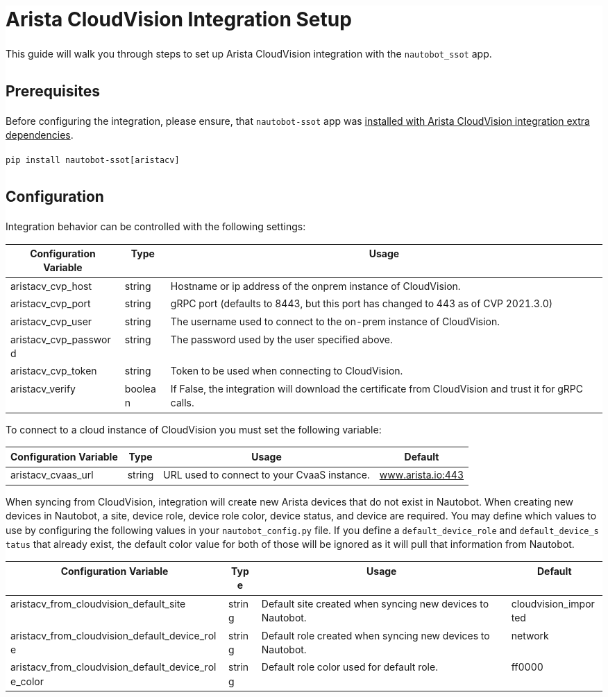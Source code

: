 # Arista CloudVision Integration Setup

This guide will walk you through steps to set up Arista CloudVision integration with the `nautobot_ssot` app.

## Prerequisites

Before configuring the integration, please ensure, that `nautobot-ssot` app was [installed with Arista CloudVision integration extra dependencies](../install.md#install-guide).

```shell
pip install nautobot-ssot[aristacv]
```

## Configuration

Integration behavior can be controlled with the following settings:

| Configuration Variable | Type    | Usage                                                                                                 |
| ---------------------- | ------- | ----------------------------------------------------------------------------------------------------- |
| aristacv_cvp_host      | string  | Hostname or ip address of the onprem instance of CloudVision.                                         |
| aristacv_cvp_port      | string  | gRPC port (defaults to 8443, but this port has changed to 443 as of CVP 2021.3.0)                     |
| aristacv_cvp_user      | string  | The username used to connect to the on-prem instance of CloudVision.                                  |
| aristacv_cvp_password  | string  | The password used by the user specified above.                                                        |
| aristacv_cvp_token     | string  | Token to be used when connecting to CloudVision.                                                      |
| aristacv_verify        | boolean | If False, the integration will download the certificate from CloudVision and trust it for gRPC calls. |

To connect to a cloud instance of CloudVision you must set the following variable:

| Configuration Variable | Type   | Usage                                       | Default           |
| ---------------------- | ------ | ------------------------------------------- | ----------------- |
| aristacv_cvaas_url     | string | URL used to connect to your CvaaS instance. | www.arista.io:443 |

When syncing from CloudVision, integration will create new Arista devices that do not exist in Nautobot. When creating new devices in Nautobot, a site, device role, device role color, device status, and device are required. You may define which values to use by configuring the following values in your `nautobot_config.py` file. If you define a `default_device_role` and `default_device_status` that already exist, the default color value for both of those will be ignored as it will pull that information from Nautobot.

| Configuration Variable                              | Type   | Usage                                                      | Default              |
| --------------------------------------------------- | ------ | ---------------------------------------------------------- | -------------------- |
| aristacv_from_cloudvision_default_site              | string | Default site created when syncing new devices to Nautobot. | cloudvision_imported |
| aristacv_from_cloudvision_default_device_role       | string | Default role created when syncing new devices to Nautobot. | network              |
| aristacv_from_cloudvision_default_device_role_color | string | Default role color used for default role.                  | ff0000               |
